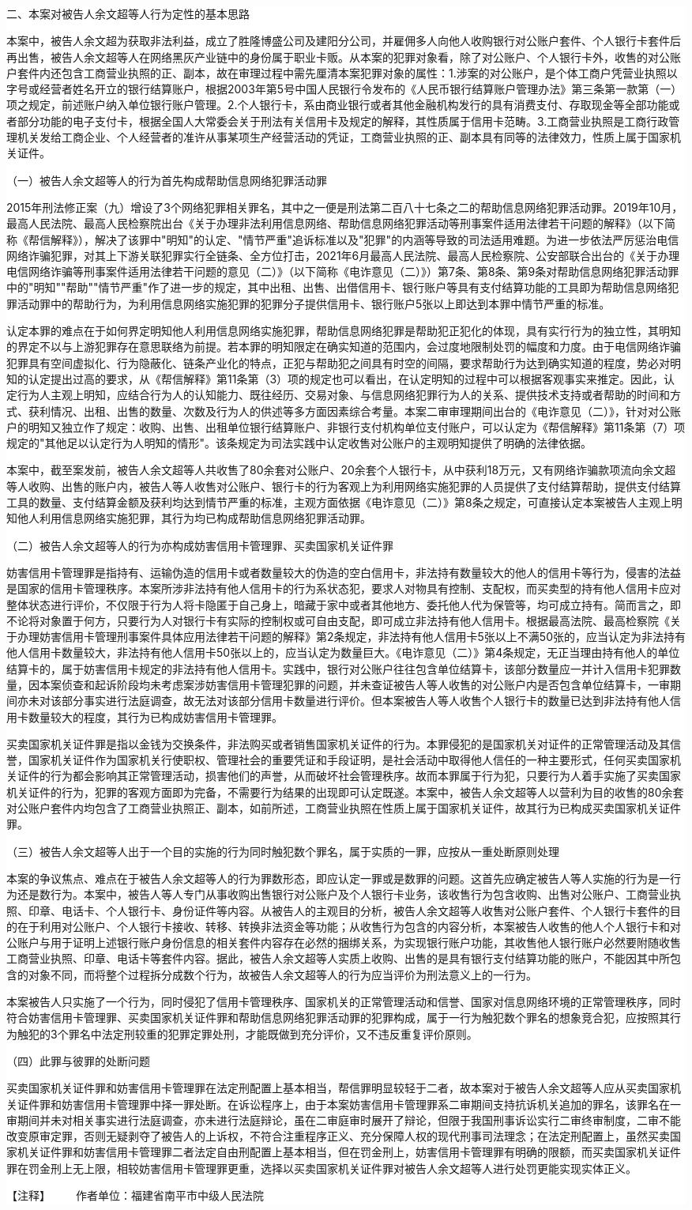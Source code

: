 二、本案对被告人余文超等人行为定性的基本思路

本案中，被告人余文超为获取非法利益，成立了胜隆博盛公司及建阳分公司，并雇佣多人向他人收购银行对公账户套件、个人银行卡套件后再出售，被告人余文超等人在网络黑灰产业链中的身份属于职业卡贩。从本案的犯罪对象看，除了对公账户、个人银行卡外，收售的对公账户套件内还包含工商营业执照的正、副本，故在审理过程中需先厘清本案犯罪对象的属性：1.涉案的对公账户，是个体工商户凭营业执照以字号或经营者姓名开立的银行结算账户，根据2003年第5号中国人民银行令发布的《人民币银行结算账户管理办法》第三条第一款第（一）项之规定，前述账户纳入单位银行账户管理。2.个人银行卡，系由商业银行或者其他金融机构发行的具有消费支付、存取现金等全部功能或者部分功能的电子支付卡，根据全国人大常委会关于刑法有关信用卡及规定的解释，其性质属于信用卡范畴。3.工商营业执照是工商行政管理机关发给工商企业、个人经营者的准许从事某项生产经营活动的凭证，工商营业执照的正、副本具有同等的法律效力，性质上属于国家机关证件。

（一）被告人余文超等人的行为首先构成帮助信息网络犯罪活动罪

2015年刑法修正案（九）增设了3个网络犯罪相关罪名，其中之一便是刑法第二百八十七条之二的帮助信息网络犯罪活动罪。2019年10月，最高人民法院、最高人民检察院出台《关于办理非法利用信息网络、帮助信息网络犯罪活动等刑事案件适用法律若干问题的解释》（以下简称《帮信解释》），解决了该罪中"明知"的认定、"情节严重"追诉标准以及"犯罪"的内涵等导致的司法适用难题。为进一步依法严厉惩治电信网络诈骗犯罪，对其上下游关联犯罪实行全链条、全方位打击，2021年6月最高人民法院、最高人民检察院、公安部联合出台的《关于办理电信网络诈骗等刑事案件适用法律若干问题的意见（二）》（以下简称《电诈意见（二）》）第7条、第8条、第9条对帮助信息网络犯罪活动罪中的"明知""帮助""情节严重"作了进一步的规定，其中出租、出售、出借信用卡、银行账户等具有支付结算功能的工具即为帮助信息网络犯罪活动罪中的帮助行为，为利用信息网络实施犯罪的犯罪分子提供信用卡、银行账户5张以上即达到本罪中情节严重的标准。

认定本罪的难点在于如何界定明知他人利用信息网络实施犯罪，帮助信息网络犯罪是帮助犯正犯化的体现，具有实行行为的独立性，其明知的界定不以与上游犯罪存在意思联络为前提。若本罪的明知限定在确实知道的范围内，会过度地限制处罚的幅度和力度。由于电信网络诈骗犯罪具有空间虚拟化、行为隐蔽化、链条产业化的特点，正犯与帮助犯之间具有时空的间隔，要求帮助行为达到确实知道的程度，势必对明知的认定提出过高的要求，从《帮信解释》第11条第（3）项的规定也可以看出，在认定明知的过程中可以根据客观事实来推定。因此，认定行为人主观上明知，应结合行为人的认知能力、既往经历、交易对象、与信息网络犯罪行为人的关系、提供技术支持或者帮助的时间和方式、获利情况、出租、出售的数量、次数及行为人的供述等多方面因素综合考量。本案二审审理期间出台的《电诈意见（二）》，针对对公账户的明知又独立作了规定：收购、出售、出租单位银行结算账户、非银行支付机构单位支付账户，可以认定为《帮信解释》第11条第（7）项规定的"其他足以认定行为人明知的情形"。该条规定为司法实践中认定收售对公账户的主观明知提供了明确的法律依据。

本案中，截至案发前，被告人余文超等人共收售了80余套对公账户、20余套个人银行卡，从中获利18万元，又有网络诈骗款项流向余文超等人收购、出售的账户内，被告人等人收售对公账户、银行卡的行为客观上为利用网络实施犯罪的人员提供了支付结算帮助，提供支付结算工具的数量、支付结算金额及获利均达到情节严重的标准，主观方面依据《电诈意见（二）》第8条之规定，可直接认定本案被告人主观上明知他人利用信息网络实施犯罪，其行为均已构成帮助信息网络犯罪活动罪。

（二）被告人余文超等人的行为亦构成妨害信用卡管理罪、买卖国家机关证件罪

妨害信用卡管理罪是指持有、运输伪造的信用卡或者数量较大的伪造的空白信用卡，非法持有数量较大的他人的信用卡等行为，侵害的法益是国家的信用卡管理秩序。本案所涉非法持有他人信用卡的行为系状态犯，要求人对物具有控制、支配权，而买卖型的持有他人信用卡应对整体状态进行评价，不仅限于行为人将卡隐匿于自己身上，暗藏于家中或者其他地方、委托他人代为保管等，均可成立持有。简而言之，即不论将对象置于何方，只要行为人对银行卡有实际的控制权或可自由支配，即可成立非法持有他人信用卡。根据最高法院、最高检察院《关于办理妨害信用卡管理刑事案件具体应用法律若干问题的解释》第2条规定，非法持有他人信用卡5张以上不满50张的，应当认定为非法持有他人信用卡数量较大，非法持有他人信用卡50张以上的，应当认定为数量巨大。《电诈意见（二）》第4条规定，无正当理由持有他人的单位结算卡的，属于妨害信用卡规定的非法持有他人信用卡。实践中，银行对公账户往往包含单位结算卡，该部分数量应一并计入信用卡犯罪数量，因本案侦查和起诉阶段均未考虑案涉妨害信用卡管理犯罪的问题，并未查证被告人等人收售的对公账户内是否包含单位结算卡，一审期间亦未对该部分事实进行法庭调查，故无法对该部分信用卡数量进行评价。但本案被告人等人收售个人银行卡的数量已达到非法持有他人信用卡数量较大的程度，其行为已构成妨害信用卡管理罪。

买卖国家机关证件罪是指以金钱为交换条件，非法购买或者销售国家机关证件的行为。本罪侵犯的是国家机关对证件的正常管理活动及其信誉，国家机关证件作为国家机关行使职权、管理社会的重要凭证和手段证明，是社会活动中取得他人信任的一种主要形式，任何买卖国家机关证件的行为都会影响其正常管理活动，损害他们的声誉，从而破坏社会管理秩序。故而本罪属于行为犯，只要行为人着手实施了买卖国家机关证件的行为，犯罪的客观方面即为完备，不需要行为结果的出现即可认定既遂。本案中，被告人余文超等人以营利为目的收售的80余套对公账户套件内均包含了工商营业执照正、副本，如前所述，工商营业执照在性质上属于国家机关证件，故其行为已构成买卖国家机关证件罪。

（三）被告人余文超等人出于一个目的实施的行为同时触犯数个罪名，属于实质的一罪，应按从一重处断原则处理

本案的争议焦点、难点在于被告人余文超等人的行为罪数形态，即应认定一罪或是数罪的问题。这首先应确定被告人等人实施的行为是一行为还是数行为。本案中，被告人等人专门从事收购出售银行对公账户及个人银行卡业务，该收售行为包含收购、出售对公账户、工商营业执照、印章、电话卡、个人银行卡、身份证件等内容。从被告人的主观目的分析，被告人余文超等人收售对公账户套件、个人银行卡套件的目的在于利用对公账户、个人银行卡接收、转移、转换非法资金等功能；从收售行为包含的内容分析，本案被告人收售的他人个人银行卡和对公账户与用于证明上述银行账户身份信息的相关套件内容存在必然的捆绑关系，为实现银行账户功能，其收售他人银行账户必然要附随收售工商营业执照、印章、电话卡等套件内容。据此，被告人余文超等人实质上收购、出售的是具有银行支付结算功能的账户，不能因其中所包含的对象不同，而将整个过程拆分成数个行为，故被告人余文超等人的行为应当评价为刑法意义上的一行为。

本案被告人只实施了一个行为，同时侵犯了信用卡管理秩序、国家机关的正常管理活动和信誉、国家对信息网络环境的正常管理秩序，同时符合妨害信用卡管理罪、买卖国家机关证件罪和帮助信息网络犯罪活动罪的犯罪构成，属于一行为触犯数个罪名的想象竞合犯，应按照其行为触犯的3个罪名中法定刑较重的犯罪定罪处刑，才能既做到充分评价，又不违反重复评价原则。

（四）此罪与彼罪的处断问题

买卖国家机关证件罪和妨害信用卡管理罪在法定刑配置上基本相当，帮信罪明显较轻于二者，故本案对于被告人余文超等人应从买卖国家机关证件罪和妨害信用卡管理罪中择一罪处断。在诉讼程序上，由于本案妨害信用卡管理罪系二审期间支持抗诉机关追加的罪名，该罪名在一审期间并未对相关事实进行法庭调查，亦未进行法庭辩论，虽在二审庭审时展开了辩论，但限于我国刑事诉讼实行二审终审制度，二审不能改变原审定罪，否则无疑剥夺了被告人的上诉权，不符合注重程序正义、充分保障人权的现代刑事司法理念；在法定刑配置上，虽然买卖国家机关证件罪和妨害信用卡管理罪二者法定自由刑配置上基本相当，但在罚金刑上，妨害信用卡管理罪有明确的限额，而买卖国家机关证件罪在罚金刑上无上限，相较妨害信用卡管理罪更重，选择以买卖国家机关证件罪对被告人余文超等人进行处罚更能实现实体正义。

【注释】 　　作者单位：福建省南平市中级人民法院